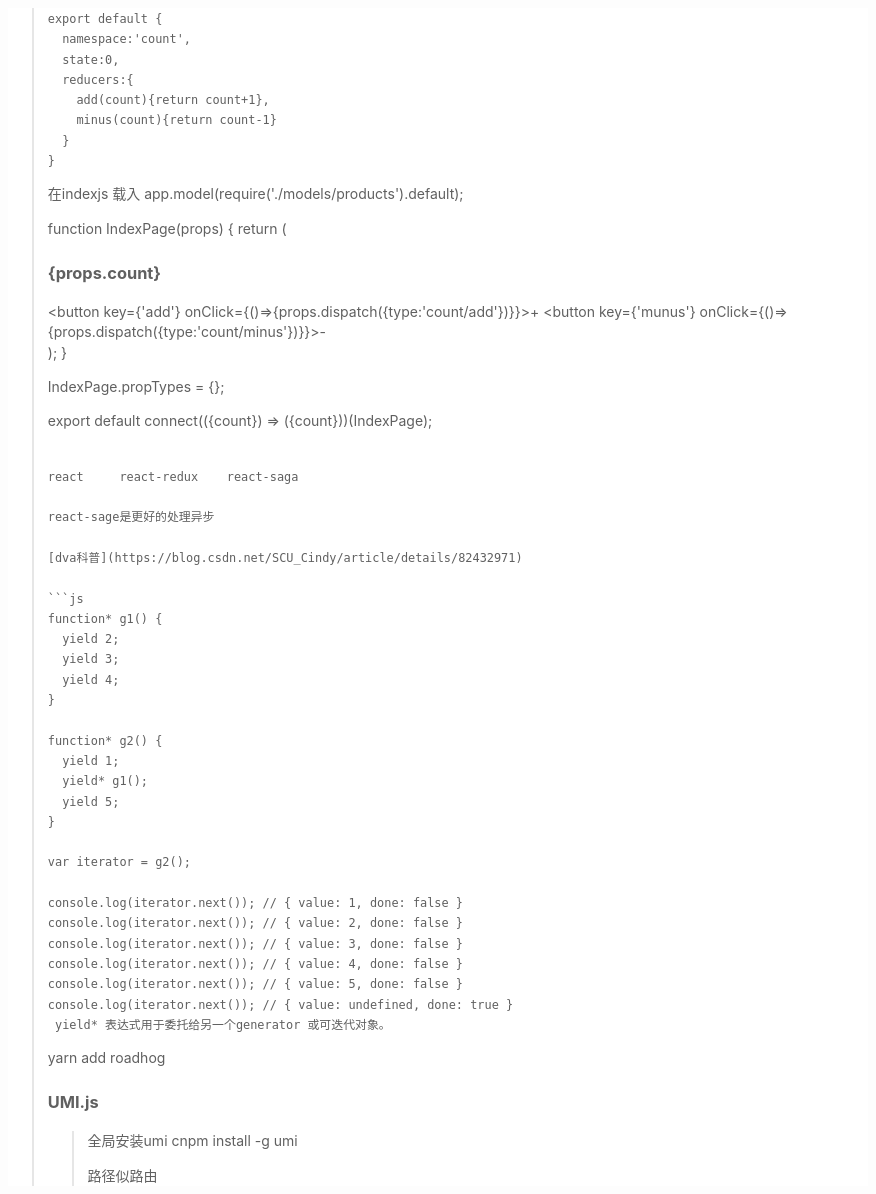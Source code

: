 >     export default {
>       namespace:'count',
>       state:0,
>       reducers:{
>         add(count){return count+1},
>         minus(count){return count-1}
>       }
>     }
> 在indexjs 载入
>     app.model(require('./models/products').default);
> 
> function IndexPage(props) {
>   return (
>     <div>
>       <h3>      {props.count}</h3>
>       <button key={'add'} onClick={()=>{props.dispatch({type:'count/add'})}}>+</button>
>       <button key={'munus'} onClick={()=>{props.dispatch({type:'count/minus'})}}>-</button>
>     </div>
>   );
> }
> 
> IndexPage.propTypes = {};
> 
> export default connect(({count}) => ({count}))(IndexPage);
> ```
>
> react     react-redux    react-saga
>
> react-sage是更好的处理异步
>
> [dva科普](https://blog.csdn.net/SCU_Cindy/article/details/82432971)
>
> ```js
> function* g1() {
>   yield 2;
>   yield 3;
>   yield 4;
> }
> 
> function* g2() {
>   yield 1;
>   yield* g1();
>   yield 5;
> }
> 
> var iterator = g2();
> 
> console.log(iterator.next()); // { value: 1, done: false }
> console.log(iterator.next()); // { value: 2, done: false }
> console.log(iterator.next()); // { value: 3, done: false }
> console.log(iterator.next()); // { value: 4, done: false }
> console.log(iterator.next()); // { value: 5, done: false }
> console.log(iterator.next()); // { value: undefined, done: true }
>  yield* 表达式用于委托给另一个generator 或可迭代对象。
> ```
>
>  yarn add roadhog
>
> ### UMI.js
>
> > 全局安装umi     cnpm  install -g umi 
> >
> > 路径似路由
> >